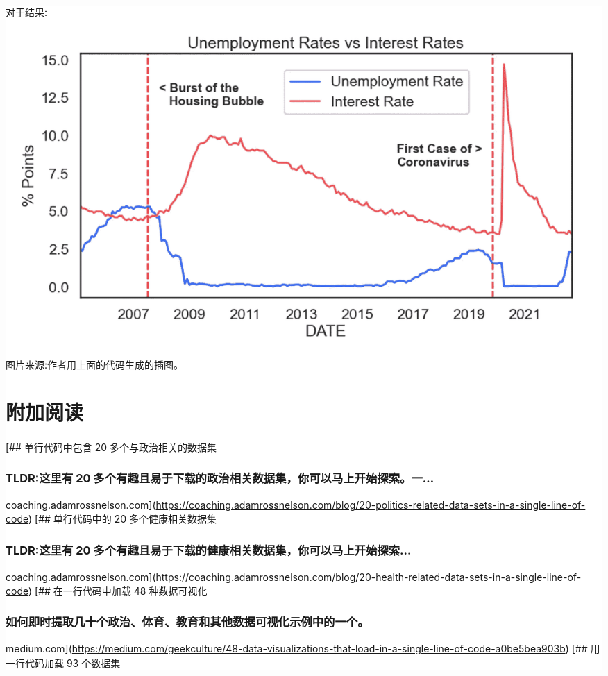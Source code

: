 对于结果:

![](img/d88076de0ef9a365633192e39d48c91e.png)

图片来源:作者用上面的代码生成的插图。

# 附加阅读

[](https://coaching.adamrossnelson.com/blog/20-politics-related-data-sets-in-a-single-line-of-code) [## 单行代码中包含 20 多个与政治相关的数据集

### TLDR:这里有 20 多个有趣且易于下载的政治相关数据集，你可以马上开始探索。一…

coaching.adamrossnelson.com](https://coaching.adamrossnelson.com/blog/20-politics-related-data-sets-in-a-single-line-of-code) [](https://coaching.adamrossnelson.com/blog/20-health-related-data-sets-in-a-single-line-of-code) [## 单行代码中的 20 多个健康相关数据集

### TLDR:这里有 20 多个有趣且易于下载的健康相关数据集，你可以马上开始探索…

coaching.adamrossnelson.com](https://coaching.adamrossnelson.com/blog/20-health-related-data-sets-in-a-single-line-of-code) [](https://medium.com/geekculture/48-data-visualizations-that-load-in-a-single-line-of-code-a0be5bea903b) [## 在一行代码中加载 48 种数据可视化

### 如何即时提取几十个政治、体育、教育和其他数据可视化示例中的一个。

medium.com](https://medium.com/geekculture/48-data-visualizations-that-load-in-a-single-line-of-code-a0be5bea903b) [](https://towardsdatascience.com/93-datasets-that-load-with-a-single-line-of-code-7b5ffe62b655) [## 用一行代码加载 93 个数据集

